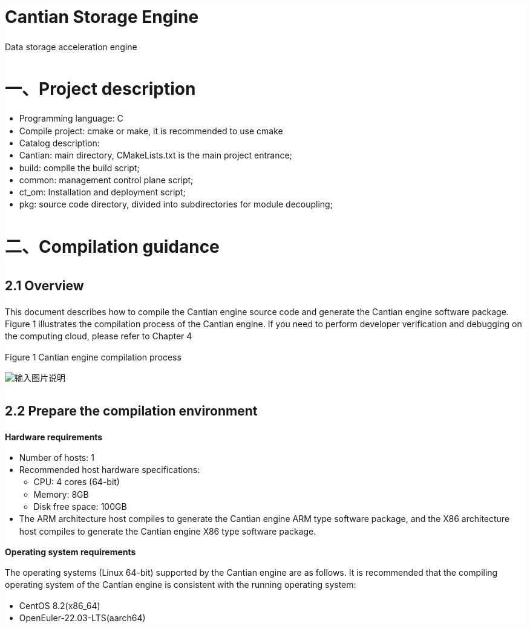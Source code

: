 # Cantian Storage Engine

Data storage acceleration engine

# 一、Project description

- Programming language: C
- Compile project: cmake or make, it is recommended to use cmake
-  Catalog description:
  - Cantian: main directory, CMakeLists.txt is the main project entrance;
  - build: compile the build script;
  - common: management control plane script;
  - ct_om: Installation and deployment script;
  - pkg: source code directory, divided into subdirectories for module decoupling;

# 二、Compilation guidance<a name="ZH-CN_TOPIC_0000001801512341"></a>

## 2.1 Overview<a name="ZH-CN_TOPIC_0000001801631373"></a>

This document describes how to compile the Cantian engine source code and  generate the Cantian engine software package. Figure 1 illustrates the  compilation process of the Cantian engine. If you need to perform  developer verification and debugging on the computing cloud, please  refer to Chapter 4

Figure 1 Cantian engine compilation process<a name="fig2092784815585"></a> 

![输入图片说明](https://foruda.gitee.com/images/1707301302643678557/8d1658bf_1686238.png "Cantian引擎编译流程.png")

## 2.2 Prepare the compilation environment<a name="ZH-CN_TOPIC_0000001754552768"></a>

**Hardware requirements<a name="section179914360134"></a>**

- Number of hosts: 1
- Recommended host hardware specifications:
  - CPU: 4 cores (64-bit)
  - Memory: 8GB
  - Disk free space: 100GB
- The ARM architecture host compiles to generate the Cantian engine ARM type  software package, and the X86 architecture host compiles to generate the Cantian engine X86 type software package.

**Operating system requirements<a name="section2010693873617"></a>**

The operating systems (Linux 64-bit) supported by the Cantian engine are as follows. It is recommended that the compiling operating system of the  Cantian engine is consistent with the running operating system:

- CentOS 8.2(x86_64)
- OpenEuler-22.03-LTS(aarch64)
